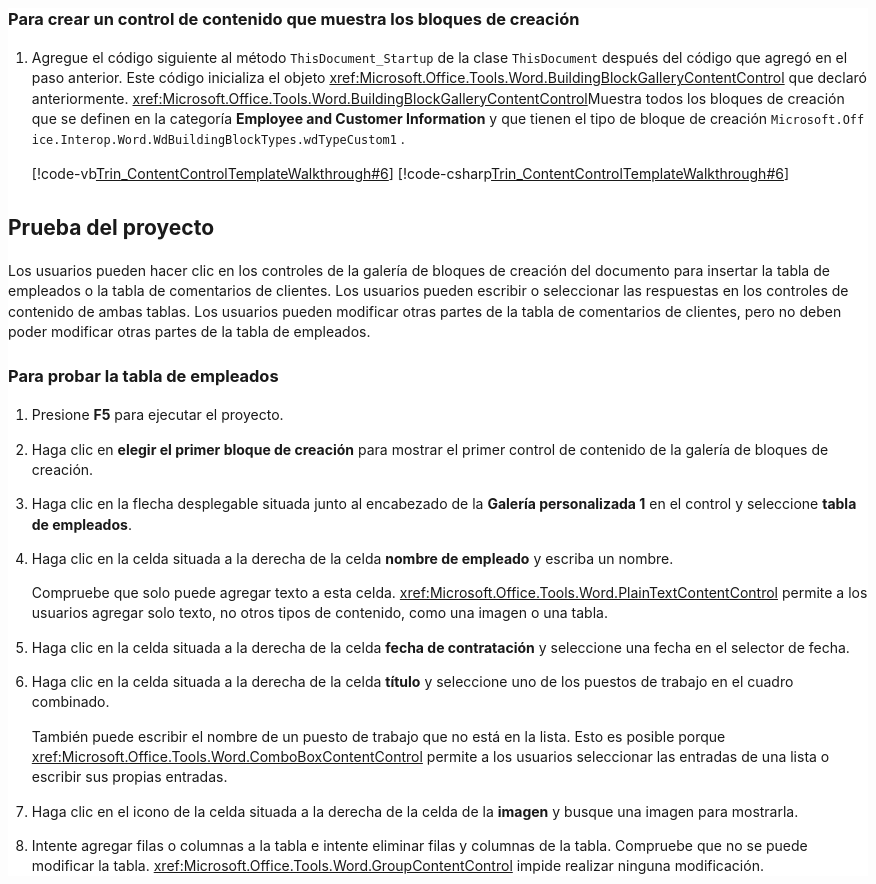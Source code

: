 ### <a name="to-create-a-content-control-that-displays-the-building-blocks"></a>Para crear un control de contenido que muestra los bloques de creación

1. Agregue el código siguiente al método `ThisDocument_Startup` de la clase `ThisDocument` después del código que agregó en el paso anterior. Este código inicializa el objeto <xref:Microsoft.Office.Tools.Word.BuildingBlockGalleryContentControl> que declaró anteriormente. <xref:Microsoft.Office.Tools.Word.BuildingBlockGalleryContentControl>Muestra todos los bloques de creación que se definen en la categoría **Employee and Customer Information** y que tienen el tipo de bloque de creación `Microsoft.Office.Interop.Word.WdBuildingBlockTypes.wdTypeCustom1` .

     [!code-vb[Trin_ContentControlTemplateWalkthrough#6](../vsto/codesnippet/VisualBasic/ContentControlTemplateWalkthrough/ThisDocument.vb#6)]
     [!code-csharp[Trin_ContentControlTemplateWalkthrough#6](../vsto/codesnippet/CSharp/ContentControlTemplateWalkthrough/ThisDocument.cs#6)]

## <a name="test-the-project"></a>Prueba del proyecto
 Los usuarios pueden hacer clic en los controles de la galería de bloques de creación del documento para insertar la tabla de empleados o la tabla de comentarios de clientes. Los usuarios pueden escribir o seleccionar las respuestas en los controles de contenido de ambas tablas. Los usuarios pueden modificar otras partes de la tabla de comentarios de clientes, pero no deben poder modificar otras partes de la tabla de empleados.

### <a name="to-test-the-employee-table"></a>Para probar la tabla de empleados

1. Presione **F5** para ejecutar el proyecto.

2. Haga clic en **elegir el primer bloque de creación** para mostrar el primer control de contenido de la galería de bloques de creación.

3. Haga clic en la flecha desplegable situada junto al encabezado de la **Galería personalizada 1** en el control y seleccione **tabla de empleados**.

4. Haga clic en la celda situada a la derecha de la celda **nombre de empleado** y escriba un nombre.

     Compruebe que solo puede agregar texto a esta celda. <xref:Microsoft.Office.Tools.Word.PlainTextContentControl> permite a los usuarios agregar solo texto, no otros tipos de contenido, como una imagen o una tabla.

5. Haga clic en la celda situada a la derecha de la celda **fecha de contratación** y seleccione una fecha en el selector de fecha.

6. Haga clic en la celda situada a la derecha de la celda **título** y seleccione uno de los puestos de trabajo en el cuadro combinado.

     También puede escribir el nombre de un puesto de trabajo que no está en la lista. Esto es posible porque <xref:Microsoft.Office.Tools.Word.ComboBoxContentControl> permite a los usuarios seleccionar las entradas de una lista o escribir sus propias entradas.

7. Haga clic en el icono de la celda situada a la derecha de la celda de la **imagen** y busque una imagen para mostrarla.

8. Intente agregar filas o columnas a la tabla e intente eliminar filas y columnas de la tabla. Compruebe que no se puede modificar la tabla. <xref:Microsoft.Office.Tools.Word.GroupContentControl> impide realizar ninguna modificación.
